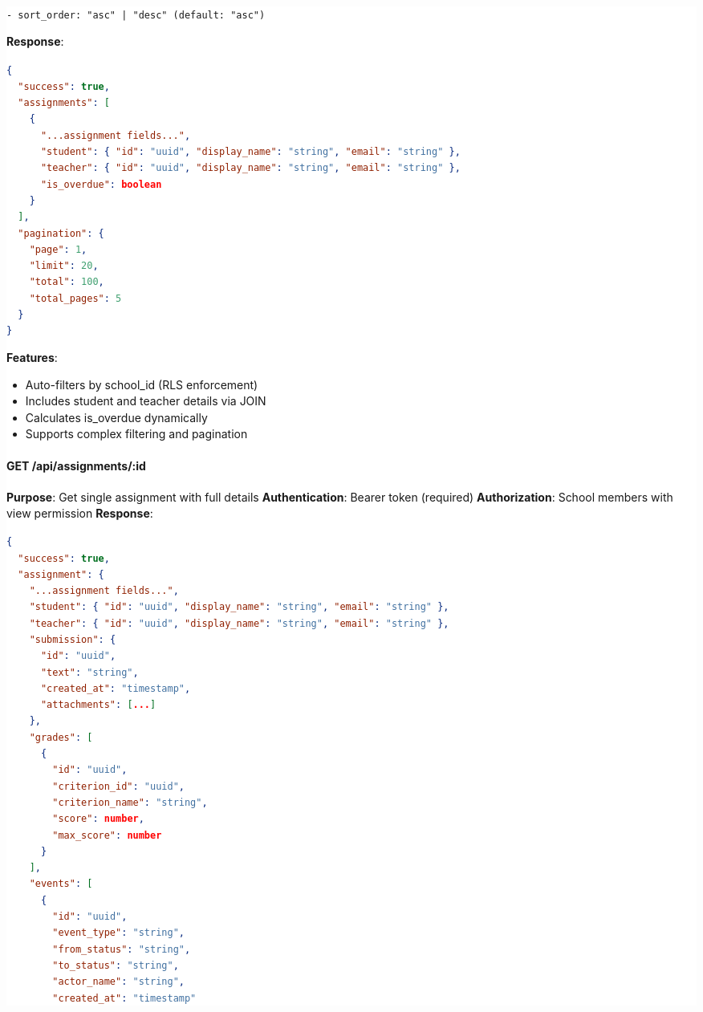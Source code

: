 ```
- sort_order: "asc" | "desc" (default: "asc")
```
**Response**:
```json
{
  "success": true,
  "assignments": [
    {
      "...assignment fields...",
      "student": { "id": "uuid", "display_name": "string", "email": "string" },
      "teacher": { "id": "uuid", "display_name": "string", "email": "string" },
      "is_overdue": boolean
    }
  ],
  "pagination": {
    "page": 1,
    "limit": 20,
    "total": 100,
    "total_pages": 5
  }
}
```

**Features**:
- Auto-filters by school_id (RLS enforcement)
- Includes student and teacher details via JOIN
- Calculates is_overdue dynamically
- Supports complex filtering and pagination

#### GET /api/assignments/:id
**Purpose**: Get single assignment with full details
**Authentication**: Bearer token (required)
**Authorization**: School members with view permission
**Response**:
```json
{
  "success": true,
  "assignment": {
    "...assignment fields...",
    "student": { "id": "uuid", "display_name": "string", "email": "string" },
    "teacher": { "id": "uuid", "display_name": "string", "email": "string" },
    "submission": {
      "id": "uuid",
      "text": "string",
      "created_at": "timestamp",
      "attachments": [...]
    },
    "grades": [
      {
        "id": "uuid",
        "criterion_id": "uuid",
        "criterion_name": "string",
        "score": number,
        "max_score": number
      }
    ],
    "events": [
      {
        "id": "uuid",
        "event_type": "string",
        "from_status": "string",
        "to_status": "string",
        "actor_name": "string",
        "created_at": "timestamp"
```